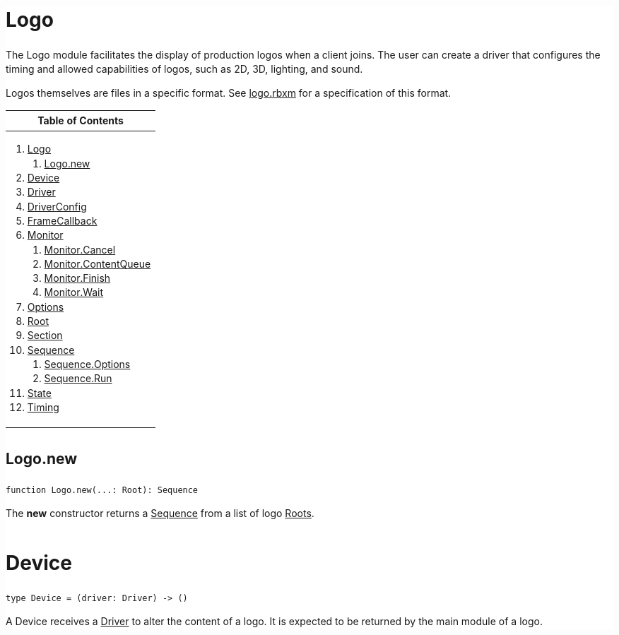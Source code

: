 # Logo
[Logo]: #logo

The Logo module facilitates the display of production logos when a
client joins. The user can create a driver that configures the timing and
allowed capabilities of logos, such as 2D, 3D, lighting, and sound.

Logos themselves are files in a specific format. See
[logo.rbxm](logo.rbxm.md) for a specification of this format.

<table>
<thead><tr><th>Table of Contents</th></tr></thead>
<tbody><tr><td>

1. [Logo][Logo]
	1. [Logo.new][Logo.new]
2. [Device][Device]
3. [Driver][Driver]
4. [DriverConfig][DriverConfig]
5. [FrameCallback][FrameCallback]
6. [Monitor][Monitor]
	1. [Monitor.Cancel][Monitor.Cancel]
	2. [Monitor.ContentQueue][Monitor.ContentQueue]
	3. [Monitor.Finish][Monitor.Finish]
	4. [Monitor.Wait][Monitor.Wait]
7. [Options][Options]
8. [Root][Root]
9. [Section][Section]
10. [Sequence][Sequence]
	1. [Sequence.Options][Sequence.Options]
	2. [Sequence.Run][Sequence.Run]
11. [State][State]
12. [Timing][Timing]

</td></tr></tbody>
</table>

## Logo.new
[Logo.new]: #logonew
```
function Logo.new(...: Root): Sequence
```

The **new** constructor returns a [Sequence][Sequence] from a list of
logo [Roots][Root].

# Device
[Device]: #device
```
type Device = (driver: Driver) -> ()
```

A Device receives a [Driver][Driver] to alter the content of a logo. It
is expected to be returned by the main module of a logo.


[Driver]: #driver
[DriverConfig]: #driverconfig
[FrameCallback]: #framecallback
[Monitor]: #monitor
[Monitor.Cancel]: #monitorcancel
[Monitor.ContentQueue]: #monitorcontentqueue
[Monitor.Finish]: #monitorfinish
[Monitor.Wait]: #monitorwait
[Options]: #options
[Root]: #root
[Section]: #section
[Sequence]: #sequence
[Sequence.Options]: #sequenceoptions
[Sequence.Run]: #sequencerun
[State]: #state
[Timing]: #timing